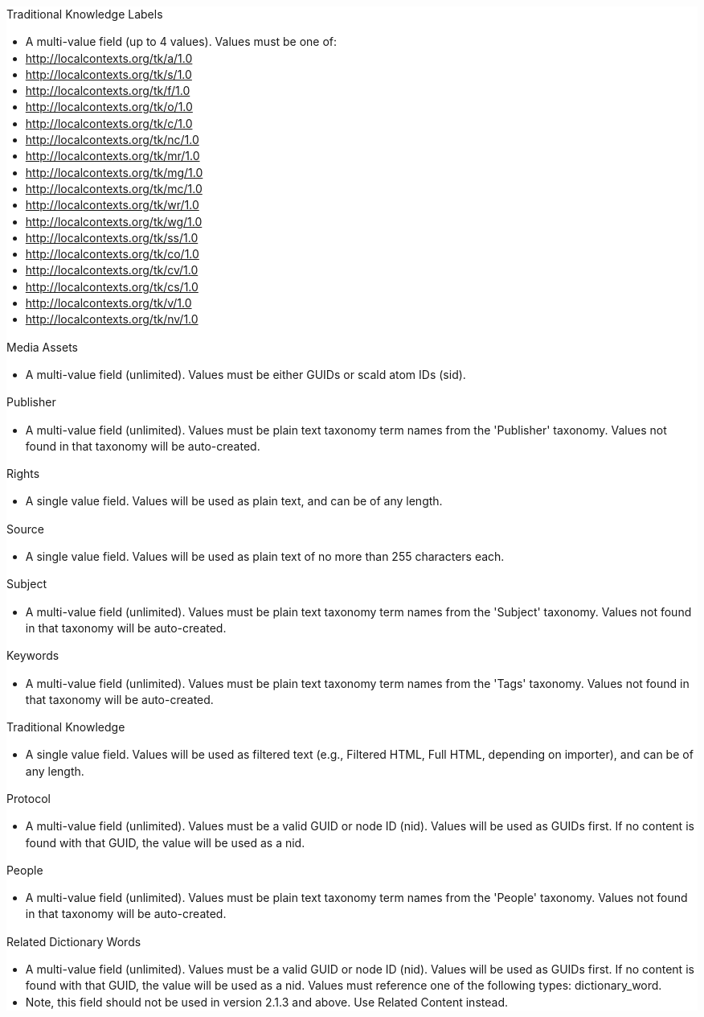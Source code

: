 Traditional Knowledge Labels
- A multi-value field (up to 4 values). Values must be one of:
 - http://localcontexts.org/tk/a/1.0
 - http://localcontexts.org/tk/s/1.0
 - http://localcontexts.org/tk/f/1.0
 - http://localcontexts.org/tk/o/1.0
 - http://localcontexts.org/tk/c/1.0
 - http://localcontexts.org/tk/nc/1.0
 - http://localcontexts.org/tk/mr/1.0
 - http://localcontexts.org/tk/mg/1.0
 - http://localcontexts.org/tk/mc/1.0
 - http://localcontexts.org/tk/wr/1.0
 - http://localcontexts.org/tk/wg/1.0
 - http://localcontexts.org/tk/ss/1.0
 - http://localcontexts.org/tk/co/1.0
 - http://localcontexts.org/tk/cv/1.0
 - http://localcontexts.org/tk/cs/1.0
 - http://localcontexts.org/tk/v/1.0
 - http://localcontexts.org/tk/nv/1.0

Media Assets
- A multi-value field (unlimited). Values must be either GUIDs or scald atom IDs (sid).

Publisher
- A multi-value field (unlimited). Values must be plain text taxonomy term names from
the 'Publisher' taxonomy. Values not found in that taxonomy will be auto-created.

Rights 
- A single value field. Values will be used as plain text, and can be of any length.

Source
- A single value field. Values will be used as plain text of no more than 255 characters
each.

Subject
- A multi-value field (unlimited). Values must be plain text taxonomy term names from
the 'Subject' taxonomy. Values not found in that taxonomy will be auto-created.

Keywords
- A multi-value field (unlimited). Values must be plain text taxonomy term names from
the 'Tags' taxonomy. Values not found in that taxonomy will be auto-created.

Traditional Knowledge
- A single value field. Values will be used as filtered text (e.g., Filtered HTML, Full
HTML, depending on importer), and can be of any length.

Protocol
- A multi-value field (unlimited). Values must be a valid GUID or node ID (nid). Values
will be used as GUIDs first. If no content is found with that GUID, the value will be
used as a nid.

People
- A multi-value field (unlimited). Values must be plain text taxonomy term names from
the 'People' taxonomy. Values not found in that taxonomy will be auto-created.

Related Dictionary Words
- A multi-value field (unlimited). Values must be a valid GUID or node ID (nid). Values
will be used as GUIDs first. If no content is found with that GUID, the value will be
used as a nid. Values must reference one of the following types: dictionary_word.
- Note, this field should not be used in version 2.1.3 and above. Use Related Content
instead.
